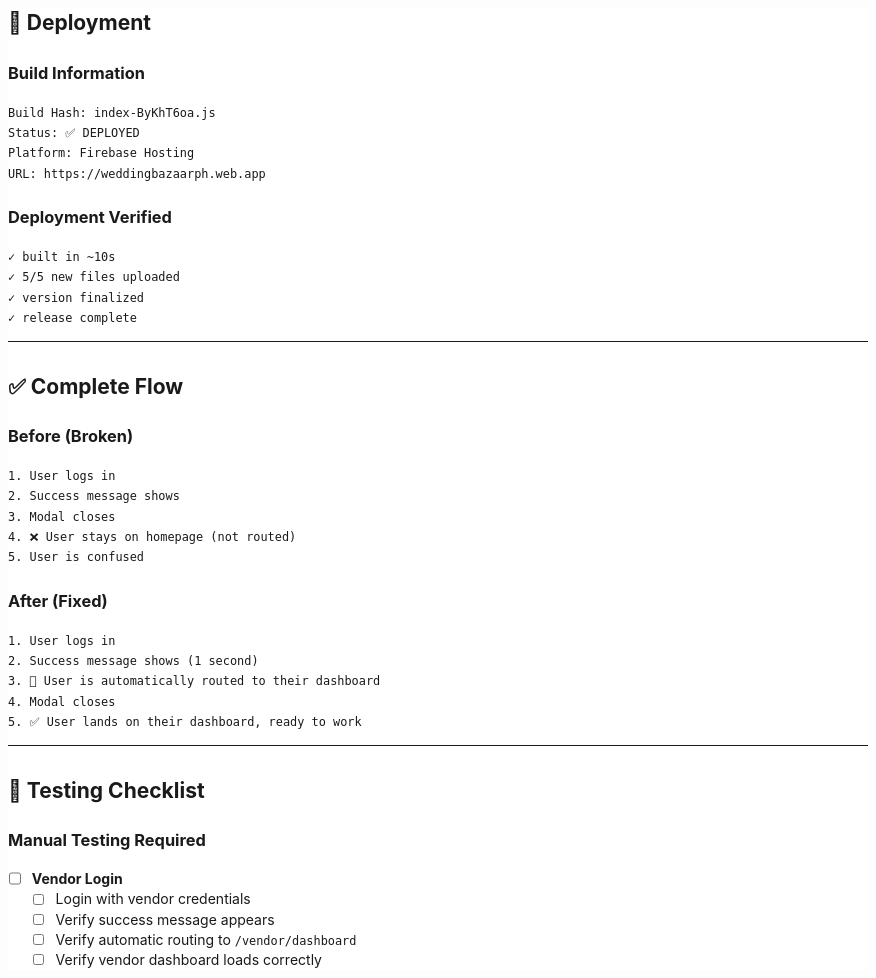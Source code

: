 ## 🚀 Deployment

### Build Information
```
Build Hash: index-ByKhT6oa.js
Status: ✅ DEPLOYED
Platform: Firebase Hosting
URL: https://weddingbazaarph.web.app
```

### Deployment Verified
```
✓ built in ~10s
✓ 5/5 new files uploaded
✓ version finalized
✓ release complete
```

---

## ✅ Complete Flow

### Before (Broken)
```
1. User logs in
2. Success message shows
3. Modal closes
4. ❌ User stays on homepage (not routed)
5. User is confused
```

### After (Fixed)
```
1. User logs in
2. Success message shows (1 second)
3. 🚀 User is automatically routed to their dashboard
4. Modal closes
5. ✅ User lands on their dashboard, ready to work
```

---

## 🧪 Testing Checklist

### Manual Testing Required

- [ ] **Vendor Login**
  - [ ] Login with vendor credentials
  - [ ] Verify success message appears
  - [ ] Verify automatic routing to `/vendor/dashboard`
  - [ ] Verify vendor dashboard loads correctly
